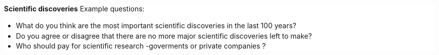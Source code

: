 **Scientific discoveries**
Example questions:
- What do you think are the most important scientific discoveries in the last 100 years?
- Do you agree or disagree that there are no more major scientific discoveries left to make?
- Who should pay for scientific research -goverments or private companies ?


